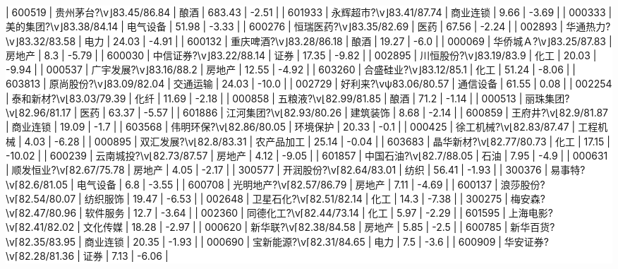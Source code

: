 | 600519 | 贵州茅台?\v⌋83.45/86.84  |    酿酒    |   683.43  | -2.51  |
| 601933 | 永辉超市?\v⌋83.41/87.74  |  商业连锁  |    9.66   | -3.69  |
| 000333 | 美的集团?\v⌋83.38/84.14  |  电气设备  |   51.98   | -3.33  |
| 600276 | 恒瑞医药?\v⌋83.35/82.69  |    医药    |   67.56   | -2.24  |
| 002893 | 华通热力?\v⌋83.32/83.58  |    电力    |   24.03   | -4.91  |
| 600132 | 重庆啤酒?\v⌋83.28/86.18  |    酿酒    |   19.27   |  -6.0  |
| 000069 | 华侨城Ａ?\v⌋83.25/87.83  |   房地产   |    8.3    | -5.79  |
| 600030 | 中信证券?\v⌋83.22/88.14  |    证券    |   17.35   | -9.82  |
| 002895 |  川恒股份?\v⌋83.19/83.9  |    化工    |   20.03   | -9.94  |
| 000537 |  广宇发展?\v⌋83.16/88.2  |   房地产   |   12.55   | -4.92  |
| 603260 |  合盛硅业?\v⌋83.12/85.1  |    化工    |   51.24   | -8.06  |
| 603813 | 原尚股份?\v⌋83.09/82.04  |  交通运输  |   24.03   | -10.0  |
| 002729 |  好利来?\vψ83.06/80.57   |  通信设备  |   61.55   |  0.08  |
| 002254 | 泰和新材?\v⌊83.03/79.39  |    化纤    |   11.69   | -2.18  |
| 000858 |  五粮液?\v⌊82.99/81.85   |    酿酒    |    71.2   | -1.14  |
| 000513 | 丽珠集团?\v⌊82.96/81.17  |    医药    |   63.37   | -5.57  |
| 601886 | 江河集团?\v⌊82.93/80.26  |  建筑装饰  |    8.68   | -2.14  |
| 600859 |   王府井?\v⌊82.9/81.87   |  商业连锁  |   19.09   |  -1.7  |
| 603568 | 伟明环保?\v⌊82.86/80.05  |  环境保护  |   20.33   |  -0.1  |
| 000425 | 徐工机械?\v⌊82.83/87.47  |  工程机械  |    4.03   | -6.28  |
| 000895 |  双汇发展?\v⌊82.8/83.31  | 农产品加工 |   25.14   | -0.04  |
| 603683 | 晶华新材?\v⌊82.77/80.73  |    化工    |   17.15   | -10.02 |
| 600239 | 云南城投?\v⌊82.73/87.57  |   房地产   |    4.12   | -9.05  |
| 601857 |  中国石油?\v⌊82.7/88.05  |    石油    |    7.95   |  -4.9  |
| 000631 | 顺发恒业?\v⌈82.67/75.78  |   房地产   |    4.05   | -2.17  |
| 300577 | 开润股份?\v⌈82.64/83.01  |    纺织    |   56.41   | -1.93  |
| 300376 |   易事特?\v⌈82.6/81.05   |  电气设备  |    6.8    | -3.55  |
| 600708 | 光明地产?\v⌈82.57/86.79  |   房地产   |    7.11   | -4.69  |
| 600137 | 浪莎股份?\v⌈82.54/80.07  |  纺织服饰  |   19.47   | -6.53  |
| 002648 | 卫星石化?\v⌈82.51/82.14  |    化工    |    14.3   | -7.38  |
| 300275 |  梅安森?\v⌈82.47/80.96   |  软件服务  |    12.7   | -3.64  |
| 002360 | 同德化工?\v⌈82.44/73.14  |    化工    |    5.97   | -2.29  |
| 601595 | 上海电影?\v⌈82.41/82.02  |  文化传媒  |   18.28   | -2.97  |
| 000620 |  新华联?\v⌈82.38/84.58   |   房地产   |    5.85   |  -2.5  |
| 600785 | 新华百货?\v⌈82.35/83.95  |  商业连锁  |   20.35   | -1.93  |
| 000690 | 宝新能源?\v⌈82.31/84.65  |    电力    |    7.5    |  -3.6  |
| 600909 | 华安证券?\v⌈82.28/81.36  |    证券    |    7.13   | -6.06  |